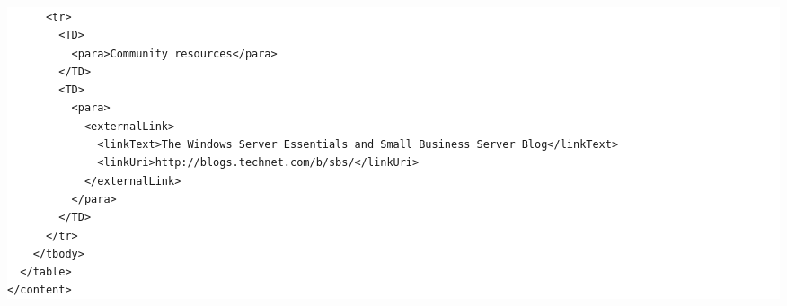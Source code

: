           <tr>
            <TD>
              <para>Community resources</para>
            </TD>
            <TD>
              <para>
                <externalLink>
                  <linkText>The Windows Server Essentials and Small Business Server Blog</linkText>
                  <linkUri>http://blogs.technet.com/b/sbs/</linkUri>
                </externalLink>
              </para>
            </TD>
          </tr>
        </tbody>
      </table>
    </content>
  </section>
  <relatedTopics />
</developerConceptualDocument>